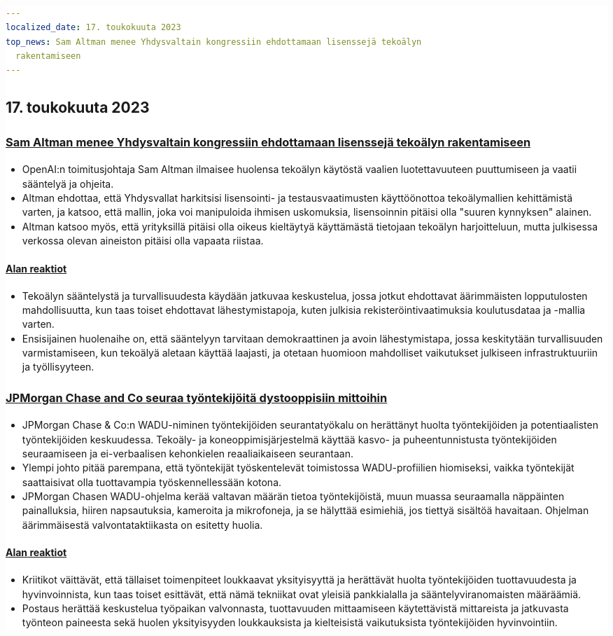 ```yaml
---
localized_date: 17. toukokuuta 2023
top_news: Sam Altman menee Yhdysvaltain kongressiin ehdottamaan lisenssejä tekoälyn
  rakentamiseen
---
```


## 17. toukokuuta 2023

### [Sam Altman menee Yhdysvaltain kongressiin ehdottamaan lisenssejä tekoälyn rakentamiseen](https://www.reuters.com/technology/openai-chief-goes-before-us-congress-propose-licenses-building-ai-2023-05-16/)

- OpenAI:n toimitusjohtaja Sam Altman ilmaisee huolensa tekoälyn käytöstä vaalien luotettavuuteen puuttumiseen ja vaatii sääntelyä ja ohjeita.
- Altman ehdottaa, että Yhdysvallat harkitsisi lisensointi- ja testausvaatimusten käyttöönottoa tekoälymallien kehittämistä varten, ja katsoo, että mallin, joka voi manipuloida ihmisen uskomuksia, lisensoinnin pitäisi olla "suuren kynnyksen" alainen.
- Altman katsoo myös, että yrityksillä pitäisi olla oikeus kieltäytyä käyttämästä tietojaan tekoälyn harjoitteluun, mutta julkisessa verkossa olevan aineiston pitäisi olla vapaata riistaa.

#### [Alan reaktiot](http://news.ycombinator.com/item?id=35960125)

- Tekoälyn sääntelystä ja turvallisuudesta käydään jatkuvaa keskustelua, jossa jotkut ehdottavat äärimmäisten lopputulosten mahdollisuutta, kun taas toiset ehdottavat lähestymistapoja, kuten julkisia rekisteröintivaatimuksia koulutusdataa ja -mallia varten.
- Ensisijainen huolenaihe on, että sääntelyyn tarvitaan demokraattinen ja avoin lähestymistapa, jossa keskitytään turvallisuuden varmistamiseen, kun tekoälyä aletaan käyttää laajasti, ja otetaan huomioon mahdolliset vaikutukset julkiseen infrastruktuuriin ja työllisyyteen.

### [JPMorgan Chase and Co seuraa työntekijöitä dystooppisiin mittoihin](https://old.reddit.com/r/antiwork/comments/13ijhae/came_back_to_a_post_here_but_it_was_removed_from/)

- JPMorgan Chase & Co:n WADU-niminen työntekijöiden seurantatyökalu on herättänyt huolta työntekijöiden ja potentiaalisten työntekijöiden keskuudessa. Tekoäly- ja koneoppimisjärjestelmä käyttää kasvo- ja puheentunnistusta työntekijöiden seuraamiseen ja ei-verbaalisen kehonkielen reaaliaikaiseen seurantaan.
- Ylempi johto pitää parempana, että työntekijät työskentelevät toimistossa WADU-profiilien hiomiseksi, vaikka työntekijät saattaisivat olla tuottavampia työskennellessään kotona.
- JPMorgan Chasen WADU-ohjelma kerää valtavan määrän tietoa työntekijöistä, muun muassa seuraamalla näppäinten painalluksia, hiiren napsautuksia, kameroita ja mikrofoneja, ja se hälyttää esimiehiä, jos tiettyä sisältöä havaitaan. Ohjelman äärimmäisestä valvontataktiikasta on esitetty huolia.

#### [Alan reaktiot](http://news.ycombinator.com/item?id=35959865)

- Kriitikot väittävät, että tällaiset toimenpiteet loukkaavat yksityisyyttä ja herättävät huolta työntekijöiden tuottavuudesta ja hyvinvoinnista, kun taas toiset esittävät, että nämä tekniikat ovat yleisiä pankkialalla ja sääntelyviranomaisten määräämiä.
- Postaus herättää keskustelua työpaikan valvonnasta, tuottavuuden mittaamiseen käytettävistä mittareista ja jatkuvasta työnteon paineesta sekä huolen yksityisyyden loukkauksista ja kielteisistä vaikutuksista työntekijöiden hyvinvointiin.
